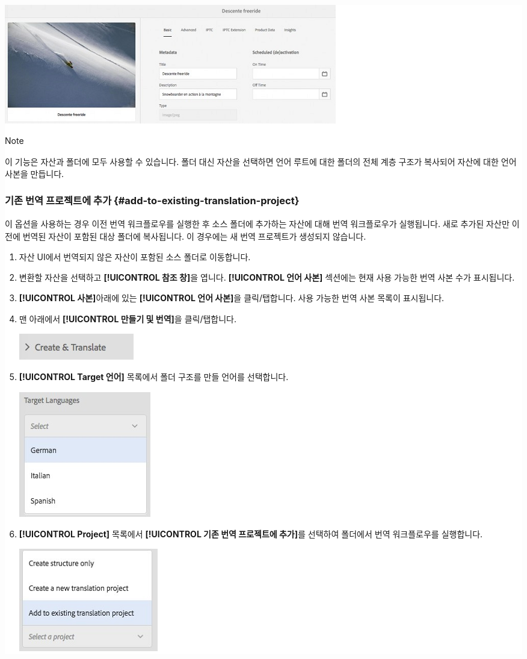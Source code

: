    ![chlimage_1-74](assets/chlimage_1-74.png)

   >[!NOTE]
   >
   >이 기능은 자산과 폴더에 모두 사용할 수 있습니다. 폴더 대신 자산을 선택하면 언어 루트에 대한 폴더의 전체 계층 구조가 복사되어 자산에 대한 언어 사본을 만듭니다.

### 기존 번역 프로젝트에 추가 {#add-to-existing-translation-project}

이 옵션을 사용하는 경우 이전 번역 워크플로우를 실행한 후 소스 폴더에 추가하는 자산에 대해 번역 워크플로우가 실행됩니다. 새로 추가된 자산만 이전에 번역된 자산이 포함된 대상 폴더에 복사됩니다. 이 경우에는 새 번역 프로젝트가 생성되지 않습니다.

1. 자산 UI에서 번역되지 않은 자산이 포함된 소스 폴더로 이동합니다.
1. 변환할 자산을 선택하고 **[!UICONTROL 참조 창]**&#x200B;을 엽니다. **[!UICONTROL 언어 사본]** 섹션에는 현재 사용 가능한 번역 사본 수가 표시됩니다.
1. **[!UICONTROL 사본]**&#x200B;아래에 있는 **[!UICONTROL 언어 사본]**&#x200B;을 클릭/탭합니다. 사용 가능한 번역 사본 목록이 표시됩니다.
1. 맨 아래에서 **[!UICONTROL 만들기 및 번역]**&#x200B;을 클릭/탭합니다.

   ![chlimage_1-75](assets/chlimage_1-75.png)

1. **[!UICONTROL Target 언어]** 목록에서 폴더 구조를 만들 언어를 선택합니다.

   ![chlimage_1-76](assets/chlimage_1-76.png)

1. **[!UICONTROL Project]** 목록에서 **[!UICONTROL 기존 번역 프로젝트에 추가]**&#x200B;를 선택하여 폴더에서 번역 워크플로우를 실행합니다.

   ![chlimage_1-77](assets/chlimage_1-77.png)
